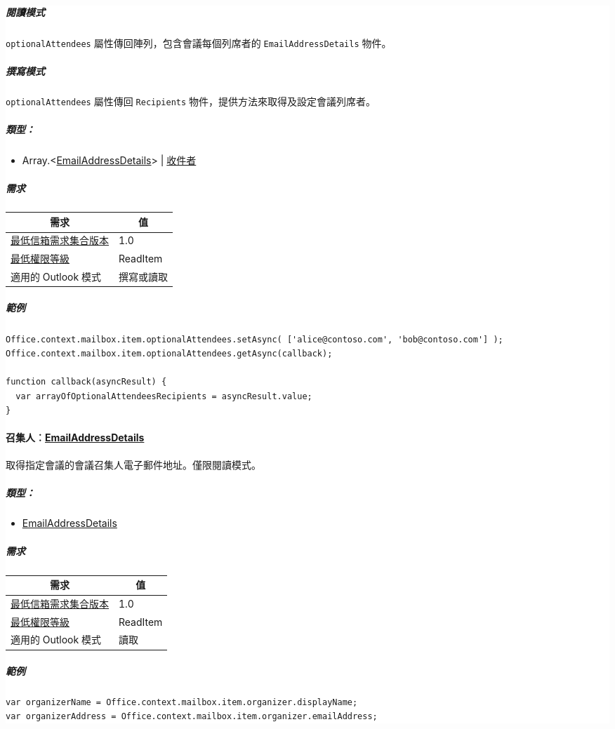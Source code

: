 ##### <a name="read-mode"></a>閱讀模式

`optionalAttendees` 屬性傳回陣列，包含會議每個列席者的 `EmailAddressDetails` 物件。

##### <a name="compose-mode"></a>撰寫模式

`optionalAttendees` 屬性傳回 `Recipients` 物件，提供方法來取得及設定會議列席者。

##### <a name="type"></a>類型：

*   Array.<[EmailAddressDetails](simple-types.md#emailaddressdetails)> | [收件者](Recipients.md)

##### <a name="requirements"></a>需求

|需求| 值|
|---|---|
|[最低信箱需求集合版本](./tutorial-api-requirement-sets.md)| 1.0|
|[最低權限等級](../../docs/outlook/understanding-outlook-add-in-permissions.md)| ReadItem|
|適用的 Outlook 模式| 撰寫或讀取|

##### <a name="example"></a>範例

```
Office.context.mailbox.item.optionalAttendees.setAsync( ['alice@contoso.com', 'bob@contoso.com'] );
Office.context.mailbox.item.optionalAttendees.getAsync(callback);

function callback(asyncResult) {
  var arrayOfOptionalAttendeesRecipients = asyncResult.value;
}
```

#### <a name="organizer-emailaddressdetailssimple-typesmdemailaddressdetails"></a>召集人︰[EmailAddressDetails](simple-types.md#emailaddressdetails)

取得指定會議的會議召集人電子郵件地址。僅限閱讀模式。

##### <a name="type"></a>類型：

*   [EmailAddressDetails](simple-types.md#emailaddressdetails)

##### <a name="requirements"></a>需求

|需求| 值|
|---|---|
|[最低信箱需求集合版本](./tutorial-api-requirement-sets.md)| 1.0|
|[最低權限等級](../../docs/outlook/understanding-outlook-add-in-permissions.md)| ReadItem|
|適用的 Outlook 模式| 讀取|

##### <a name="example"></a>範例

```
var organizerName = Office.context.mailbox.item.organizer.displayName;
var organizerAddress = Office.context.mailbox.item.organizer.emailAddress;
```
